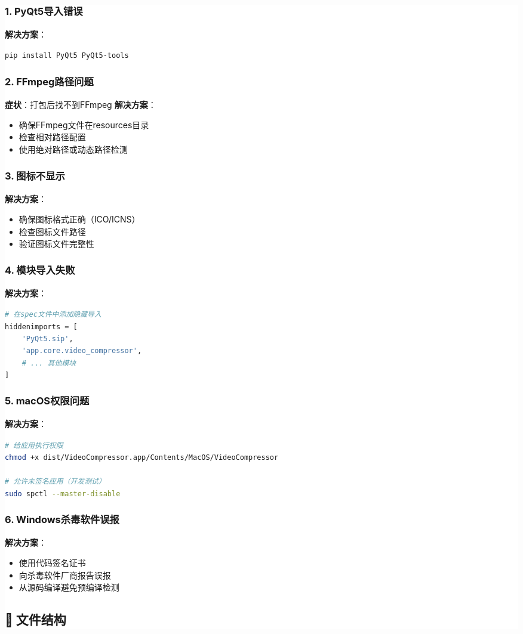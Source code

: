 ### 1. PyQt5导入错误

**解决方案**：
```bash
pip install PyQt5 PyQt5-tools
```

### 2. FFmpeg路径问题

**症状**：打包后找不到FFmpeg
**解决方案**：
- 确保FFmpeg文件在resources目录
- 检查相对路径配置
- 使用绝对路径或动态路径检测

### 3. 图标不显示

**解决方案**：
- 确保图标格式正确（ICO/ICNS）
- 检查图标文件路径
- 验证图标文件完整性

### 4. 模块导入失败

**解决方案**：
```python
# 在spec文件中添加隐藏导入
hiddenimports = [
    'PyQt5.sip',
    'app.core.video_compressor',
    # ... 其他模块
]
```

### 5. macOS权限问题

**解决方案**：
```bash
# 给应用执行权限
chmod +x dist/VideoCompressor.app/Contents/MacOS/VideoCompressor

# 允许未签名应用（开发测试）
sudo spctl --master-disable
```

### 6. Windows杀毒软件误报

**解决方案**：
- 使用代码签名证书
- 向杀毒软件厂商报告误报
- 从源码编译避免预编译检测

## 📁 文件结构
